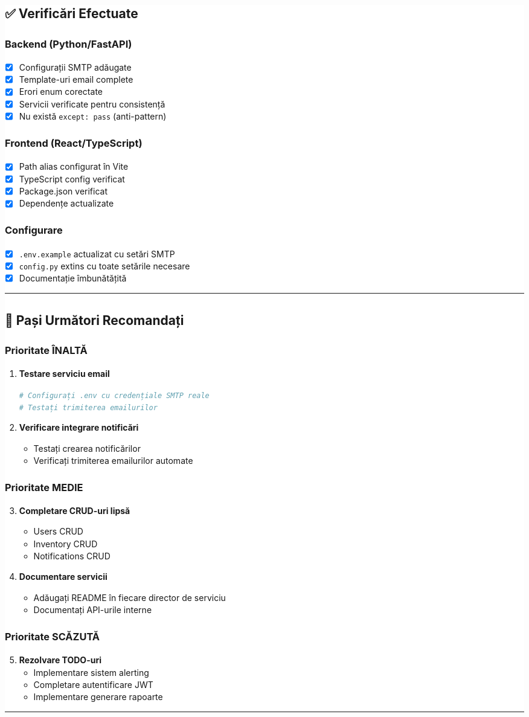 ## ✅ Verificări Efectuate

### Backend (Python/FastAPI)
- [x] Configurații SMTP adăugate
- [x] Template-uri email complete
- [x] Erori enum corectate
- [x] Servicii verificate pentru consistență
- [x] Nu există `except: pass` (anti-pattern)

### Frontend (React/TypeScript)
- [x] Path alias configurat în Vite
- [x] TypeScript config verificat
- [x] Package.json verificat
- [x] Dependențe actualizate

### Configurare
- [x] `.env.example` actualizat cu setări SMTP
- [x] `config.py` extins cu toate setările necesare
- [x] Documentație îmbunătățită

---

## 🎯 Pași Următori Recomandați

### Prioritate ÎNALTĂ
1. **Testare serviciu email**
   ```bash
   # Configurați .env cu credențiale SMTP reale
   # Testați trimiterea emailurilor
   ```

2. **Verificare integrare notificări**
   - Testați crearea notificărilor
   - Verificați trimiterea emailurilor automate

### Prioritate MEDIE
3. **Completare CRUD-uri lipsă**
   - Users CRUD
   - Inventory CRUD
   - Notifications CRUD

4. **Documentare servicii**
   - Adăugați README în fiecare director de serviciu
   - Documentați API-urile interne

### Prioritate SCĂZUTĂ
5. **Rezolvare TODO-uri**
   - Implementare sistem alerting
   - Completare autentificare JWT
   - Implementare generare rapoarte

---